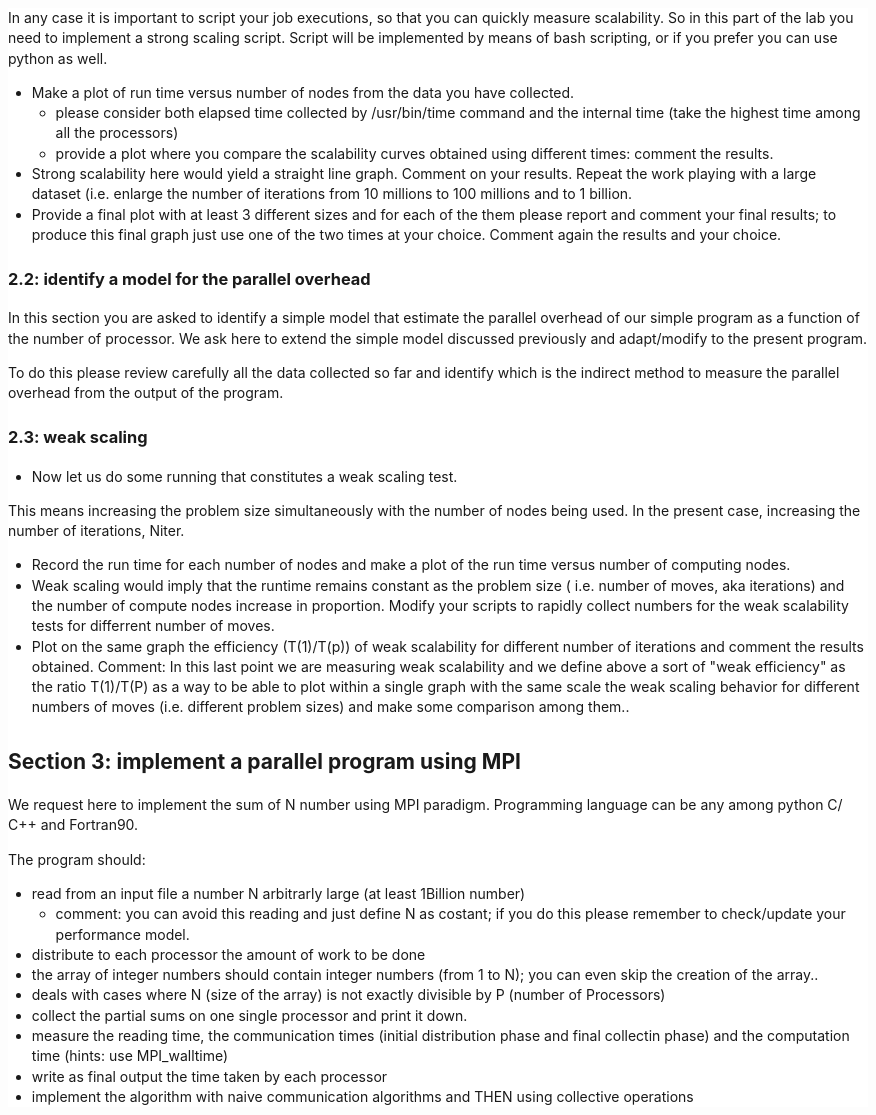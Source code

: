 In any case it is important to script your job executions, so that you can quickly measure scalability. So in this part of the lab you need to implement a strong scaling script. Script will be implemented by means of bash scripting, or if you prefer you can use python as well.

- Make a plot of run time versus number of nodes from the data you have collected.
  - please consider both elapsed time collected by /usr/bin/time command and the internal time (take the highest time among all the processors)
  - provide a plot where you compare the scalability curves obtained using different times: comment the results.
- Strong scalability here would yield a straight line graph. Comment on your results. Repeat the work playing with a large dataset (i.e. enlarge the number of iterations from 10 millions to 100 millions and to 1 billion.
- Provide a final plot with at least 3 different sizes and for each of the them please report and comment your final results; to produce this final graph just use one of the two times at your choice. Comment again the results and your choice.

### 2.2: identify a model for the parallel overhead

In this section you are asked to identify a simple model that estimate the parallel overhead of our simple program as a function of the number of processor. We ask here to extend the simple model discussed previously and adapt/modify to the present program.

To do this please review carefully all the data collected so far and identify which is the indirect method to measure the parallel overhead from the output of the program.

### 2.3: weak scaling

- Now let us do some running that constitutes a weak scaling test.

This means increasing the problem size simultaneously with the number of nodes being used. In the present case, increasing the number of iterations, Niter.

- Record the run time for each number of nodes and make a plot of the run time versus number of computing nodes.
- Weak scaling would imply that the runtime remains constant as the problem size ( i.e. number of moves, aka iterations) and the number of compute nodes increase in proportion. Modify your scripts to rapidly collect numbers for the weak scalability tests for differrent number of moves.
- Plot on the same graph the efficiency (T(1)/T(p)) of weak scalability for different number of iterations and comment the results obtained. Comment: In this last point we are measuring weak scalability and we define above a sort of "weak efficiency" as the ratio T(1)/T(P) as a way to be able to plot within a single graph with the same scale the weak scaling behavior for different numbers of moves (i.e. different problem sizes) and make some comparison among them..

## Section 3: implement a parallel program using MPI

We request here to implement the sum of N number using MPI paradigm. Programming language can be any among python C/ C++ and Fortran90.

The program should:

- read from an input file a number N arbitrarly large (at least 1Billion number)
  - comment: you can avoid this reading and just define N as costant; if you do this please remember to check/update your performance model.
- distribute to each processor the amount of work to be done
- the array of integer numbers should contain integer numbers (from 1 to N); you can even skip the creation of the array..
- deals with cases where N (size of the array) is not exactly divisible by P (number of Processors)
- collect the partial sums on one single processor and print it down.
- measure the reading time, the communication times (initial distribution phase and final collectin phase) and the computation time (hints: use MPI_walltime)
- write as final output the time taken by each processor
- implement the algorithm with naive communication algorithms and THEN using collective operations

